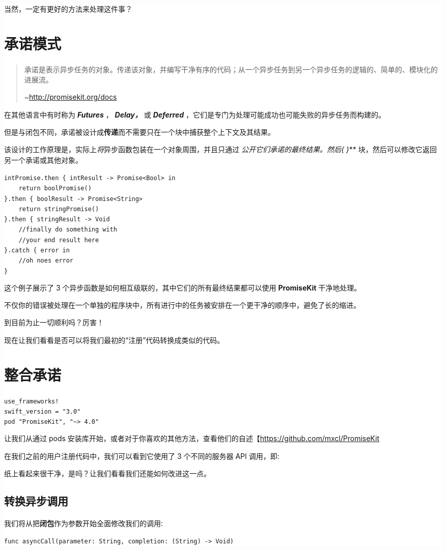 当然，一定有更好的方法来处理这件事？

# 承诺模式

> 承诺是表示异步任务的对象。传递该对象，并编写干净有序的代码；从一个异步任务到另一个异步任务的逻辑的、简单的、模块化的进展流。
> 
> ~http://promisekit.org/docs

在其他语言中有时称为 ***Futures*** ， ***Delay，*** 或 ***Deferred*** ，它们是专门为处理可能成功也可能失败的异步任务而构建的。

但是与闭包不同，承诺被设计成**传递**而不需要只在一个块中捕获整个上下文及其结果。

该设计的工作原理是，实际上*将*异步函数包装在一个对象周围，并且只通过 ***公开它们*承诺的*最终结果。然后{ }*** 块，然后可以修改它返回另一个承诺或其他对象。

```
intPromise.then { intResult -> Promise<Bool> in
    return boolPromise()
}.then { boolResult -> Promise<String>
    return stringPromise()
}.then { stringResult -> Void
    //finally do something with 
    //your end result here
}.catch { error in
    //oh noes error
}
```

这个例子展示了 3 个异步函数是如何相互级联的，其中它们的所有最终结果都可以使用 **PromiseKit** 干净地处理。

不仅你的错误被处理在一个单独的程序块中，所有进行中的任务被安排在一个更干净的顺序中，避免了长的缩进。

到目前为止一切顺利吗？厉害！

现在让我们看看是否可以将我们最初的“注册”代码转换成类似的代码。

# 整合承诺

```
use_frameworks!
swift_version = "3.0"
pod "PromiseKit", "~> 4.0"
```

让我们从通过 pods 安装库开始，或者对于你喜欢的其他方法，查看他们的自述【https://github.com/mxcl/PromiseKit

在我们之前的用户注册代码中，我们可以看到它使用了 3 个不同的服务器 API 调用，即:

纸上看起来很干净，是吗？让我们看看我们还能如何改进这一点。

## 转换异步调用

我们将从把**闭包**作为参数开始全面修改我们的调用:

```
func asyncCall(parameter: String, completion: (String) -> Void)
```
